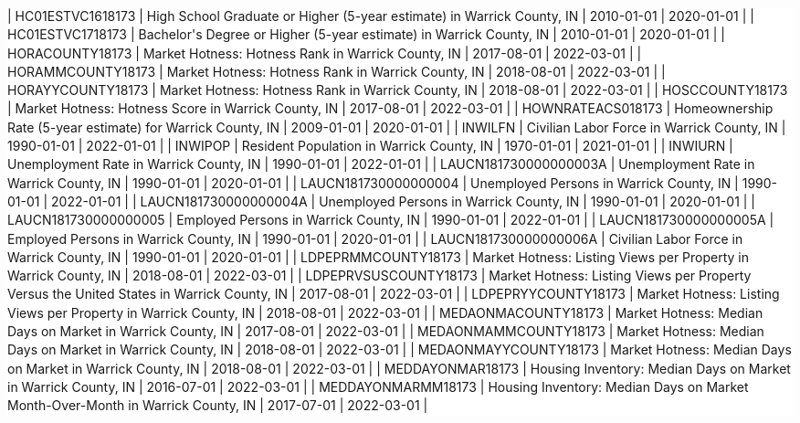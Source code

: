 | HC01ESTVC1618173          | High School Graduate or Higher (5-year estimate) in Warrick County, IN                                                                                                      | 2010-01-01          | 2020-01-01        |
| HC01ESTVC1718173          | Bachelor's Degree or Higher (5-year estimate) in Warrick County, IN                                                                                                         | 2010-01-01          | 2020-01-01        |
| HORACOUNTY18173           | Market Hotness: Hotness Rank in Warrick County, IN                                                                                                                          | 2017-08-01          | 2022-03-01        |
| HORAMMCOUNTY18173         | Market Hotness: Hotness Rank in Warrick County, IN                                                                                                                          | 2018-08-01          | 2022-03-01        |
| HORAYYCOUNTY18173         | Market Hotness: Hotness Rank in Warrick County, IN                                                                                                                          | 2018-08-01          | 2022-03-01        |
| HOSCCOUNTY18173           | Market Hotness: Hotness Score in Warrick County, IN                                                                                                                         | 2017-08-01          | 2022-03-01        |
| HOWNRATEACS018173         | Homeownership Rate (5-year estimate) for Warrick County, IN                                                                                                                 | 2009-01-01          | 2020-01-01        |
| INWILFN                   | Civilian Labor Force in Warrick County, IN                                                                                                                                  | 1990-01-01          | 2022-01-01        |
| INWIPOP                   | Resident Population in Warrick County, IN                                                                                                                                   | 1970-01-01          | 2021-01-01        |
| INWIURN                   | Unemployment Rate in Warrick County, IN                                                                                                                                     | 1990-01-01          | 2022-01-01        |
| LAUCN181730000000003A     | Unemployment Rate in Warrick County, IN                                                                                                                                     | 1990-01-01          | 2020-01-01        |
| LAUCN181730000000004      | Unemployed Persons in Warrick County, IN                                                                                                                                    | 1990-01-01          | 2022-01-01        |
| LAUCN181730000000004A     | Unemployed Persons in Warrick County, IN                                                                                                                                    | 1990-01-01          | 2020-01-01        |
| LAUCN181730000000005      | Employed Persons in Warrick County, IN                                                                                                                                      | 1990-01-01          | 2022-01-01        |
| LAUCN181730000000005A     | Employed Persons in Warrick County, IN                                                                                                                                      | 1990-01-01          | 2020-01-01        |
| LAUCN181730000000006A     | Civilian Labor Force in Warrick County, IN                                                                                                                                  | 1990-01-01          | 2020-01-01        |
| LDPEPRMMCOUNTY18173       | Market Hotness: Listing Views per Property in Warrick County, IN                                                                                                            | 2018-08-01          | 2022-03-01        |
| LDPEPRVSUSCOUNTY18173     | Market Hotness: Listing Views per Property Versus the United States in Warrick County, IN                                                                                   | 2017-08-01          | 2022-03-01        |
| LDPEPRYYCOUNTY18173       | Market Hotness: Listing Views per Property in Warrick County, IN                                                                                                            | 2018-08-01          | 2022-03-01        |
| MEDAONMACOUNTY18173       | Market Hotness: Median Days on Market in Warrick County, IN                                                                                                                 | 2017-08-01          | 2022-03-01        |
| MEDAONMAMMCOUNTY18173     | Market Hotness: Median Days on Market in Warrick County, IN                                                                                                                 | 2018-08-01          | 2022-03-01        |
| MEDAONMAYYCOUNTY18173     | Market Hotness: Median Days on Market in Warrick County, IN                                                                                                                 | 2018-08-01          | 2022-03-01        |
| MEDDAYONMAR18173          | Housing Inventory: Median Days on Market in Warrick County, IN                                                                                                              | 2016-07-01          | 2022-03-01        |
| MEDDAYONMARMM18173        | Housing Inventory: Median Days on Market Month-Over-Month in Warrick County, IN                                                                                             | 2017-07-01          | 2022-03-01        |